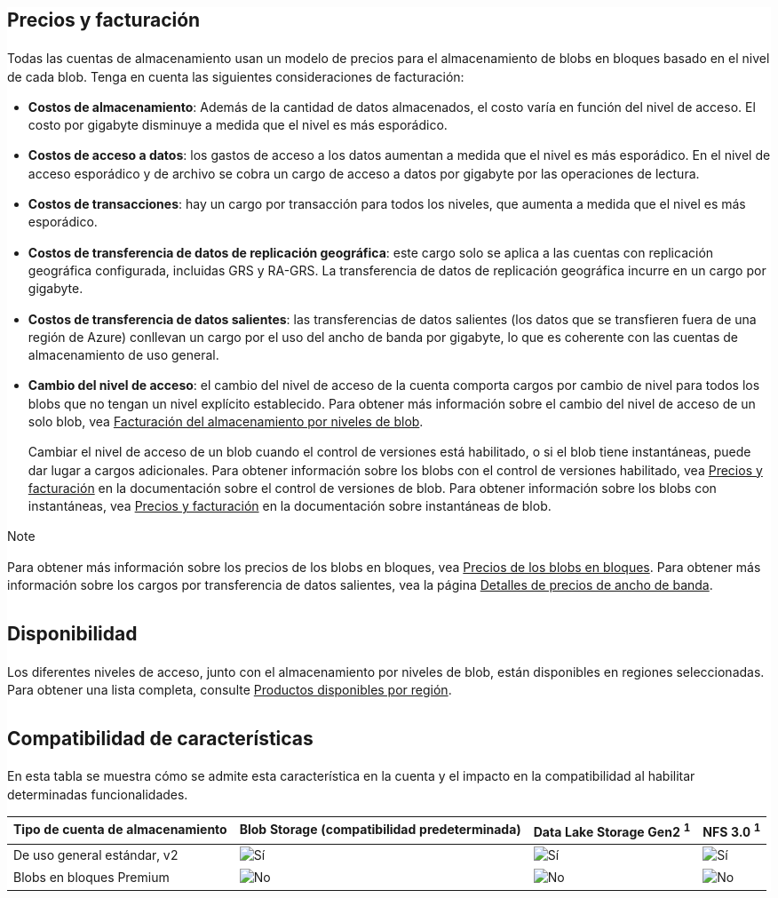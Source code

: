 ## <a name="pricing-and-billing"></a>Precios y facturación

Todas las cuentas de almacenamiento usan un modelo de precios para el almacenamiento de blobs en bloques basado en el nivel de cada blob. Tenga en cuenta las siguientes consideraciones de facturación:

- **Costos de almacenamiento**: Además de la cantidad de datos almacenados, el costo varía en función del nivel de acceso. El costo por gigabyte disminuye a medida que el nivel es más esporádico.
- **Costos de acceso a datos**: los gastos de acceso a los datos aumentan a medida que el nivel es más esporádico. En el nivel de acceso esporádico y de archivo se cobra un cargo de acceso a datos por gigabyte por las operaciones de lectura.
- **Costos de transacciones**: hay un cargo por transacción para todos los niveles, que aumenta a medida que el nivel es más esporádico.
- **Costos de transferencia de datos de replicación geográfica**: este cargo solo se aplica a las cuentas con replicación geográfica configurada, incluidas GRS y RA-GRS. La transferencia de datos de replicación geográfica incurre en un cargo por gigabyte.
- **Costos de transferencia de datos salientes**: las transferencias de datos salientes (los datos que se transfieren fuera de una región de Azure) conllevan un cargo por el uso del ancho de banda por gigabyte, lo que es coherente con las cuentas de almacenamiento de uso general.
- **Cambio del nivel de acceso**: el cambio del nivel de acceso de la cuenta comporta cargos por cambio de nivel para todos los blobs que no tengan un nivel explícito establecido. Para obtener más información sobre el cambio del nivel de acceso de un solo blob, vea [Facturación del almacenamiento por niveles de blob](#blob-level-tiering-billing).

    Cambiar el nivel de acceso de un blob cuando el control de versiones está habilitado, o si el blob tiene instantáneas, puede dar lugar a cargos adicionales. Para obtener información sobre los blobs con el control de versiones habilitado, vea [Precios y facturación](versioning-overview.md#pricing-and-billing) en la documentación sobre el control de versiones de blob. Para obtener información sobre los blobs con instantáneas, vea [Precios y facturación](snapshots-overview.md#pricing-and-billing) en la documentación sobre instantáneas de blob.

> [!NOTE]
> Para obtener más información sobre los precios de los blobs en bloques, vea [Precios de los blobs en bloques](https://azure.microsoft.com/pricing/details/storage/blobs/). Para obtener más información sobre los cargos por transferencia de datos salientes, vea la página [Detalles de precios de ancho de banda](https://azure.microsoft.com/pricing/details/bandwidth/).

## <a name="availability"></a>Disponibilidad

Los diferentes niveles de acceso, junto con el almacenamiento por niveles de blob, están disponibles en regiones seleccionadas. Para obtener una lista completa, consulte [Productos disponibles por región](https://azure.microsoft.com/global-infrastructure/services/?products=storage).

## <a name="feature-support"></a>Compatibilidad de características

En esta tabla se muestra cómo se admite esta característica en la cuenta y el impacto en la compatibilidad al habilitar determinadas funcionalidades. 

| Tipo de cuenta de almacenamiento                | Blob Storage (compatibilidad predeterminada)   | Data Lake Storage Gen2 <sup>1</sup>                        | NFS 3.0 <sup>1</sup>    
|-----------------------------|---------------------------------|------------------------------------|--------------------------------------------------|
| De uso general estándar, v2 | ![Sí](../media/icons/yes-icon.png) |![Sí](../media/icons/yes-icon.png)              | ![Sí](../media/icons/yes-icon.png) | 
| Blobs en bloques Premium          | ![No](../media/icons/no-icon.png)|![No](../media/icons/no-icon.png) | ![No](../media/icons/no-icon.png) |
